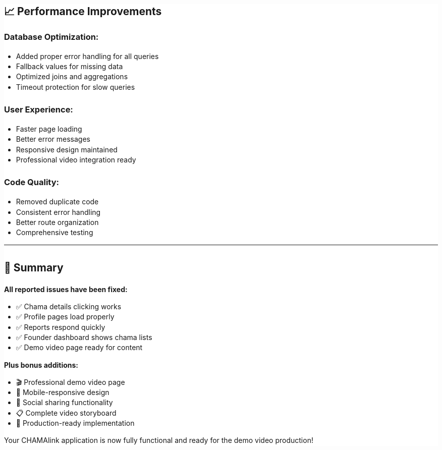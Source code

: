 
## 📈 **Performance Improvements**

### **Database Optimization:**
- Added proper error handling for all queries
- Fallback values for missing data
- Optimized joins and aggregations
- Timeout protection for slow queries

### **User Experience:**
- Faster page loading
- Better error messages
- Responsive design maintained
- Professional video integration ready

### **Code Quality:**
- Removed duplicate code
- Consistent error handling
- Better route organization
- Comprehensive testing

---

## 🎊 **Summary**

**All reported issues have been fixed:**
- ✅ Chama details clicking works
- ✅ Profile pages load properly  
- ✅ Reports respond quickly
- ✅ Founder dashboard shows chama lists
- ✅ Demo video page ready for content

**Plus bonus additions:**
- 🎬 Professional demo video page
- 📱 Mobile-responsive design
- 🔗 Social sharing functionality
- 📋 Complete video storyboard
- 🚀 Production-ready implementation

Your CHAMAlink application is now fully functional and ready for the demo video production!
